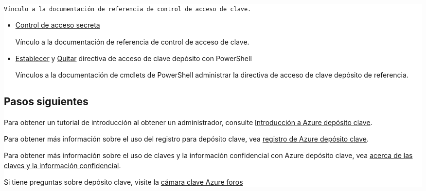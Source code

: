     Vínculo a la documentación de referencia de control de acceso de clave.

-   [Control de acceso secreta](https://msdn.microsoft.com/library/azure/dn903623.aspx#BKMK_SecretAccessControl)

    Vínculo a la documentación de referencia de control de acceso de clave.

-   [Establecer](https://msdn.microsoft.com/library/mt603625.aspx) y [Quitar](https://msdn.microsoft.com/library/mt619427.aspx) directiva de acceso de clave depósito con PowerShell

    Vínculos a la documentación de cmdlets de PowerShell administrar la directiva de acceso de clave depósito de referencia.

## <a name="next-steps"></a>Pasos siguientes

Para obtener un tutorial de introducción al obtener un administrador, consulte [Introducción a Azure depósito clave](key-vault-get-started.md).

Para obtener más información sobre el uso del registro para depósito clave, vea [registro de Azure depósito clave](key-vault-logging.md).

Para obtener más información sobre el uso de claves y la información confidencial con Azure depósito clave, vea [acerca de las claves y la información confidencial](https://msdn.microsoft.com/library/azure/dn903623.aspx).

Si tiene preguntas sobre depósito clave, visite la [cámara clave Azure foros](https://social.msdn.microsoft.com/forums/azure/home?forum=AzureKeyVault)
